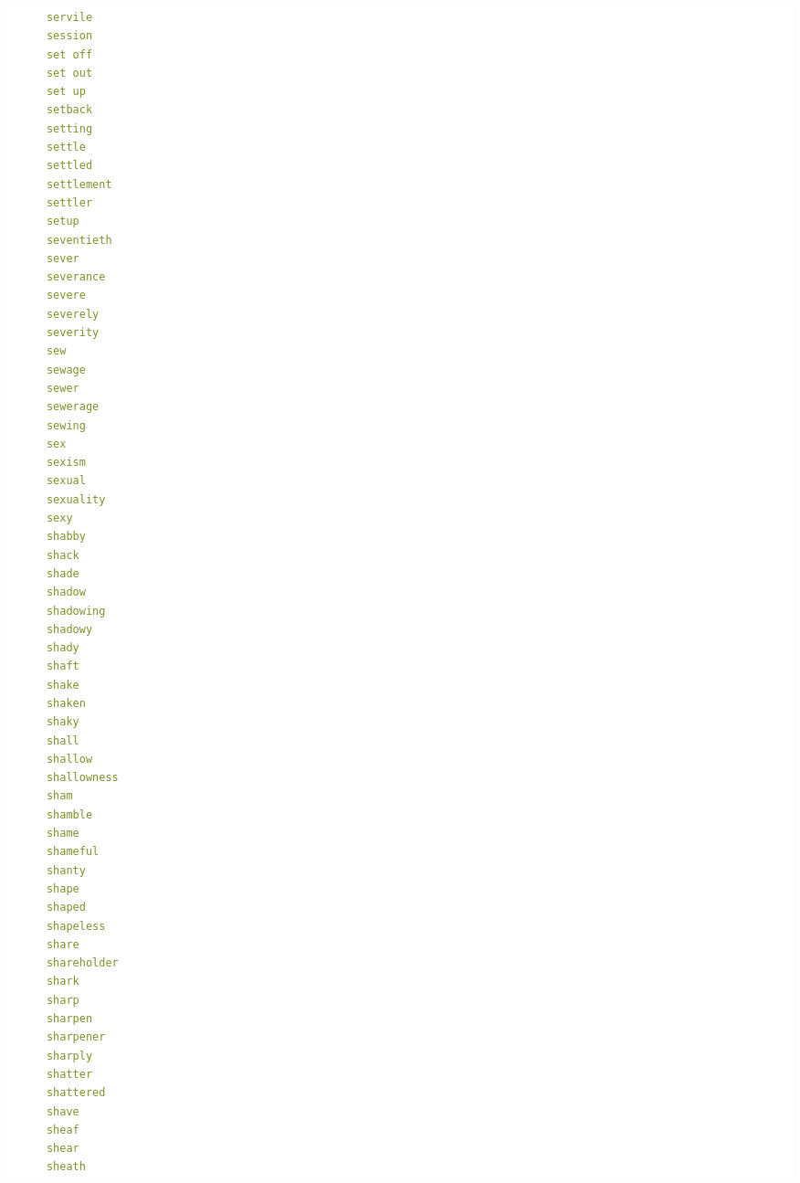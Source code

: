 ```yaml
      servile
      session
      set off
      set out
      set up
      setback
      setting
      settle
      settled
      settlement
      settler
      setup
      seventieth
      sever
      severance
      severe
      severely
      severity
      sew
      sewage
      sewer
      sewerage
      sewing
      sex
      sexism
      sexual
      sexuality
      sexy
      shabby
      shack
      shade
      shadow
      shadowing
      shadowy
      shady
      shaft
      shake
      shaken
      shaky
      shall
      shallow
      shallowness
      sham
      shamble
      shame
      shameful
      shanty
      shape
      shaped
      shapeless
      share
      shareholder
      shark
      sharp
      sharpen
      sharpener
      sharply
      shatter
      shattered
      shave
      sheaf
      shear
      sheath
```